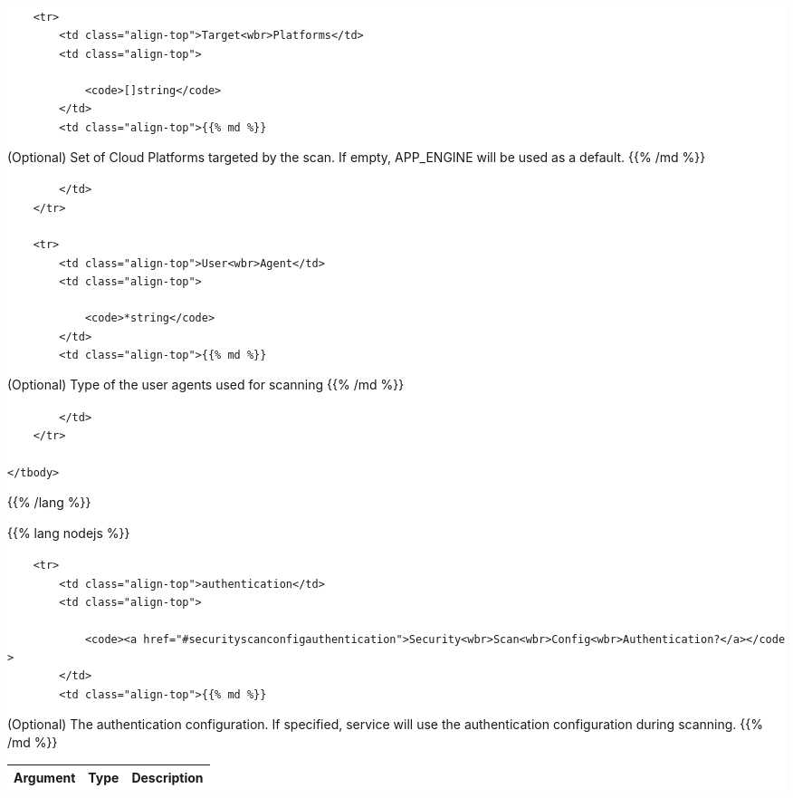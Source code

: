         <tr>
            <td class="align-top">Target<wbr>Platforms</td>
            <td class="align-top">
                
                <code>[]string</code>
            </td>
            <td class="align-top">{{% md %}} 
 (Optional)
Set of Cloud Platforms targeted by the scan. If empty, APP_ENGINE will be used as a default.
 {{% /md %}}

            
            </td>
        </tr>
    
        <tr>
            <td class="align-top">User<wbr>Agent</td>
            <td class="align-top">
                
                <code>*string</code>
            </td>
            <td class="align-top">{{% md %}} 
 (Optional)
Type of the user agents used for scanning
 {{% /md %}}

            
            </td>
        </tr>
    
    </tbody>
</table>


{{% /lang %}}


{{% lang nodejs %}}


<table class="ml-6">
    <thead>
        <tr>
            <th>Argument</th>
            <th>Type</th>
            <th>Description</th>
        </tr>
    </thead>
    <tbody>
    
        <tr>
            <td class="align-top">authentication</td>
            <td class="align-top">
                
                <code><a href="#securityscanconfigauthentication">Security<wbr>Scan<wbr>Config<wbr>Authentication?</a></code>
            </td>
            <td class="align-top">{{% md %}} 
 (Optional)
The authentication configuration. If specified, service will use the authentication configuration during scanning.
 {{% /md %}}
